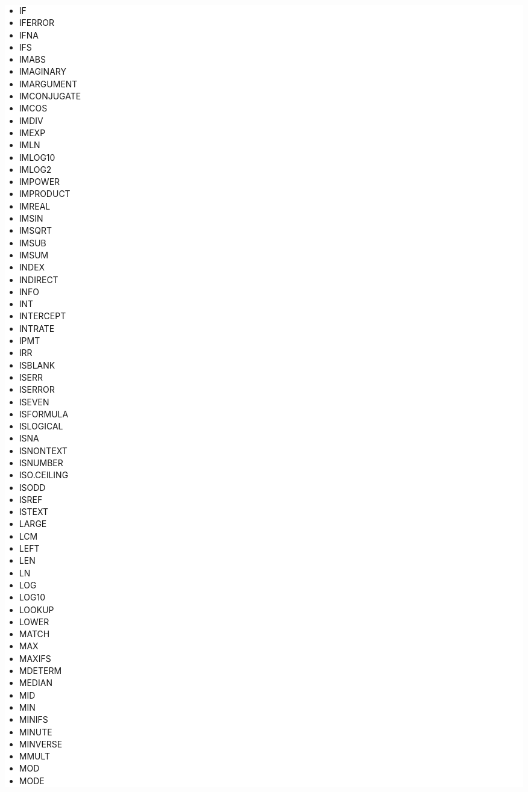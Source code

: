 * IF
* IFERROR
* IFNA
* IFS
* IMABS
* IMAGINARY
* IMARGUMENT
* IMCONJUGATE
* IMCOS
* IMDIV
* IMEXP
* IMLN
* IMLOG10
* IMLOG2
* IMPOWER
* IMPRODUCT
* IMREAL
* IMSIN
* IMSQRT
* IMSUB
* IMSUM
* INDEX
* INDIRECT
* INFO
* INT
* INTERCEPT
* INTRATE
* IPMT
* IRR
* ISBLANK
* ISERR
* ISERROR
* ISEVEN
* ISFORMULA
* ISLOGICAL
* ISNA
* ISNONTEXT
* ISNUMBER
* ISO.CEILING
* ISODD
* ISREF
* ISTEXT
* LARGE
* LCM
* LEFT
* LEN
* LN
* LOG
* LOG10
* LOOKUP
* LOWER
* MATCH
* MAX
* MAXIFS
* MDETERM
* MEDIAN
* MID
* MIN
* MINIFS
* MINUTE
* MINVERSE
* MMULT
* MOD
* MODE